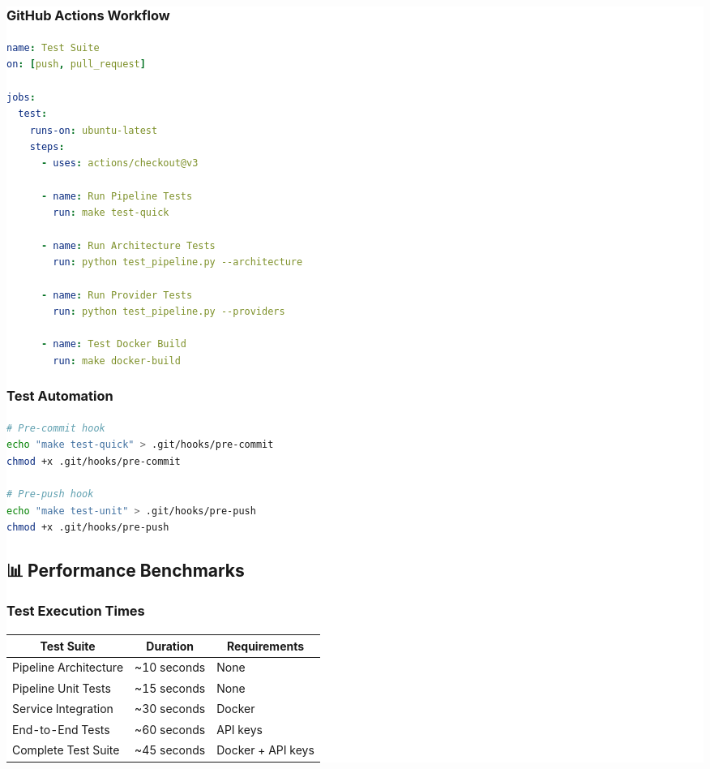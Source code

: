 ### GitHub Actions Workflow

```yaml
name: Test Suite
on: [push, pull_request]

jobs:
  test:
    runs-on: ubuntu-latest
    steps:
      - uses: actions/checkout@v3
      
      - name: Run Pipeline Tests
        run: make test-quick
        
      - name: Run Architecture Tests
        run: python test_pipeline.py --architecture
        
      - name: Run Provider Tests
        run: python test_pipeline.py --providers
        
      - name: Test Docker Build
        run: make docker-build
```

### Test Automation

```bash
# Pre-commit hook
echo "make test-quick" > .git/hooks/pre-commit
chmod +x .git/hooks/pre-commit

# Pre-push hook
echo "make test-unit" > .git/hooks/pre-push
chmod +x .git/hooks/pre-push
```

## 📊 Performance Benchmarks

### Test Execution Times

| Test Suite | Duration | Requirements |
|------------|----------|--------------|
| Pipeline Architecture | ~10 seconds | None |
| Pipeline Unit Tests | ~15 seconds | None |
| Service Integration | ~30 seconds | Docker |
| End-to-End Tests | ~60 seconds | API keys |
| Complete Test Suite | ~45 seconds | Docker + API keys |
